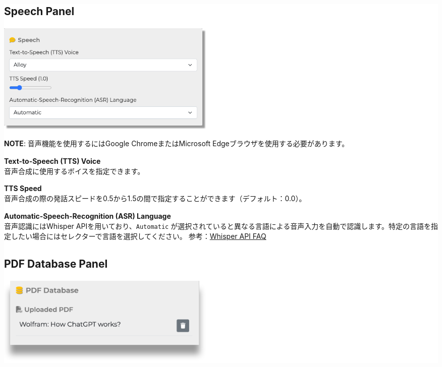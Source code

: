 ## Speech Panel

<img src="./assets/images/speech.png" width="400px"/>

**NOTE**: 音声機能を使用するにはGoogle ChromeまたはMicrosoft Edgeブラウザを使用する必要があります。

**Text-to-Speech (TTS) Voice**<br />
音声合成に使用するボイスを指定できます。

**TTS Speed**<br />
音声合成の際の発話スピードを0.5から1.5の間で指定することができます（デフォルト：0.0）。

**Automatic-Speech-Recognition (ASR) Language**<br />
音声認識にはWhisper APIを用いており、`Automatic` が選択されていると異なる言語による音声入力を自動で認識します。特定の言語を指定したい場合にはセレクターで言語を選択してください。
参考：[Whisper API FAQ](https://help.openai.com/en/articles/7031512-whisper-api-faq)

## PDF Database Panel

<img src="./assets/images/pdf-database.png" width="400px"/>
